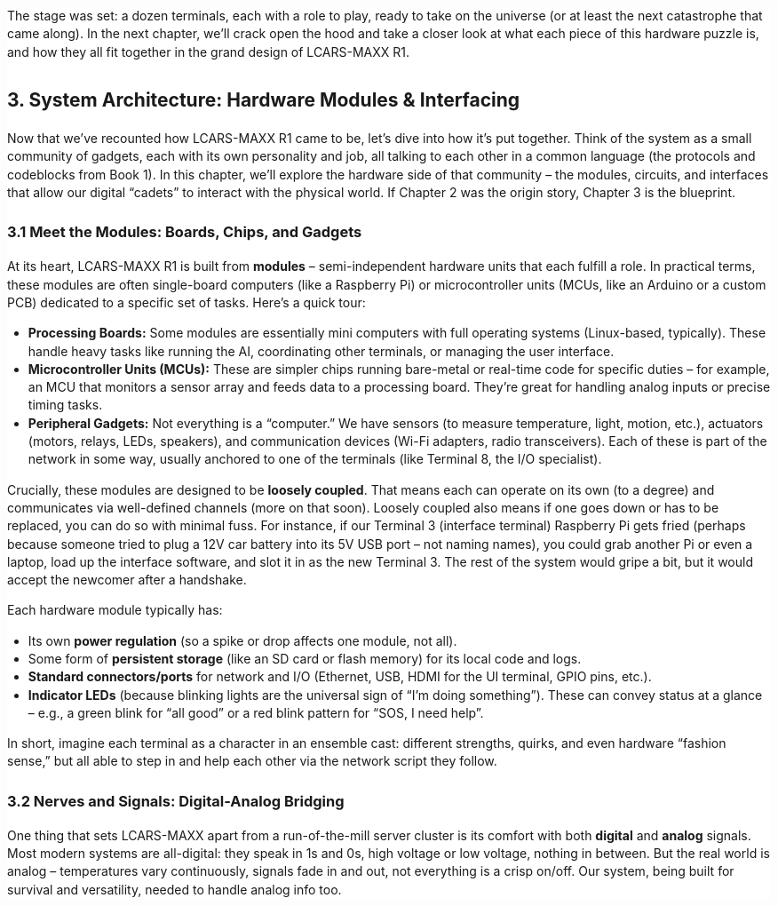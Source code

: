 The stage was set: a dozen terminals, each with a role to play, ready to take on the universe (or at least the next catastrophe that came along). In the next chapter, we’ll crack open the hood and take a closer look at what each piece of this hardware puzzle is, and how they all fit together in the grand design of LCARS-MAXX R1.

## 3. System Architecture: Hardware Modules & Interfacing
Now that we’ve recounted how LCARS-MAXX R1 came to be, let’s dive into how it’s put together. Think of the system as a small community of gadgets, each with its own personality and job, all talking to each other in a common language (the protocols and codeblocks from Book 1). In this chapter, we’ll explore the hardware side of that community – the modules, circuits, and interfaces that allow our digital “cadets” to interact with the physical world. If Chapter 2 was the origin story, Chapter 3 is the blueprint.

### 3.1 Meet the Modules: Boards, Chips, and Gadgets
At its heart, LCARS-MAXX R1 is built from **modules** – semi-independent hardware units that each fulfill a role. In practical terms, these modules are often single-board computers (like a Raspberry Pi) or microcontroller units (MCUs, like an Arduino or a custom PCB) dedicated to a specific set of tasks. Here’s a quick tour:
- **Processing Boards:** Some modules are essentially mini computers with full operating systems (Linux-based, typically). These handle heavy tasks like running the AI, coordinating other terminals, or managing the user interface.
- **Microcontroller Units (MCUs):** These are simpler chips running bare-metal or real-time code for specific duties – for example, an MCU that monitors a sensor array and feeds data to a processing board. They’re great for handling analog inputs or precise timing tasks.
- **Peripheral Gadgets:** Not everything is a “computer.” We have sensors (to measure temperature, light, motion, etc.), actuators (motors, relays, LEDs, speakers), and communication devices (Wi-Fi adapters, radio transceivers). Each of these is part of the network in some way, usually anchored to one of the terminals (like Terminal 8, the I/O specialist).

Crucially, these modules are designed to be **loosely coupled**. That means each can operate on its own (to a degree) and communicates via well-defined channels (more on that soon). Loosely coupled also means if one goes down or has to be replaced, you can do so with minimal fuss. For instance, if our Terminal 3 (interface terminal) Raspberry Pi gets fried (perhaps because someone tried to plug a 12V car battery into its 5V USB port – not naming names), you could grab another Pi or even a laptop, load up the interface software, and slot it in as the new Terminal 3. The rest of the system would gripe a bit, but it would accept the newcomer after a handshake.

Each hardware module typically has:
- Its own **power regulation** (so a spike or drop affects one module, not all).
- Some form of **persistent storage** (like an SD card or flash memory) for its local code and logs.
- **Standard connectors/ports** for network and I/O (Ethernet, USB, HDMI for the UI terminal, GPIO pins, etc.).
- **Indicator LEDs** (because blinking lights are the universal sign of “I’m doing something”). These can convey status at a glance – e.g., a green blink for “all good” or a red blink pattern for “SOS, I need help”.

In short, imagine each terminal as a character in an ensemble cast: different strengths, quirks, and even hardware “fashion sense,” but all able to step in and help each other via the network script they follow.

### 3.2 Nerves and Signals: Digital-Analog Bridging
One thing that sets LCARS-MAXX apart from a run-of-the-mill server cluster is its comfort with both **digital** and **analog** signals. Most modern systems are all-digital: they speak in 1s and 0s, high voltage or low voltage, nothing in between. But the real world is analog – temperatures vary continuously, signals fade in and out, not everything is a crisp on/off. Our system, being built for survival and versatility, needed to handle analog info too.
